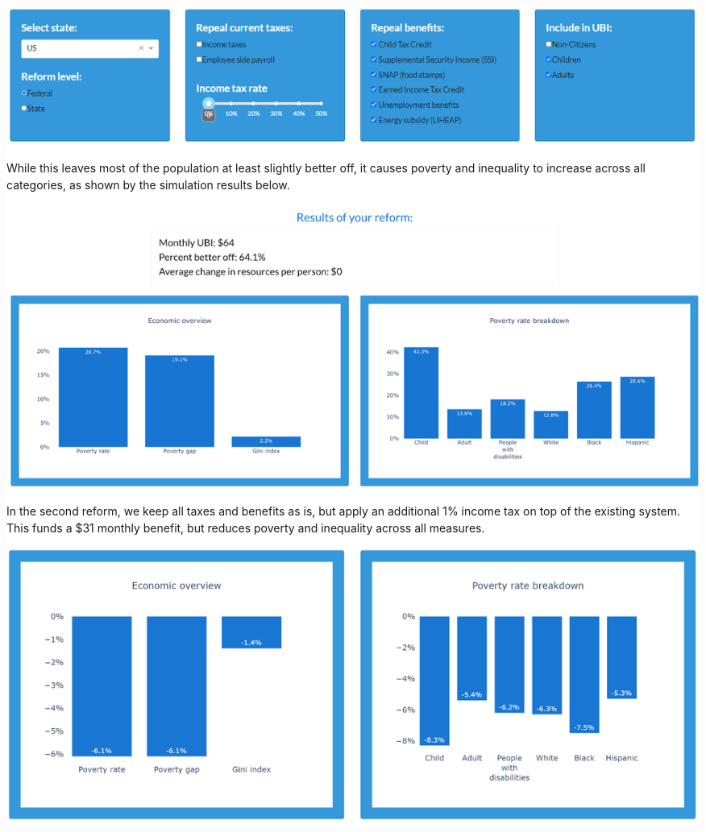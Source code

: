 ![alt_text](assets/images/2021-07-21-basic-income-builder/us-calc-results-image-1.png)

While this leaves most of the population at least slightly better off, it causes poverty and inequality to increase across all categories, as shown by the simulation results below.

![img](assets/images/2021-07-21-basic-income-builder/us-calc-results-image-2.png)

In the second reform, we keep all taxes and benefits as is, but apply an additional 1% income tax on top of the existing system. This funds a $31 monthly benefit, but reduces poverty and inequality across all measures.

![alt_text](assets/images/2021-07-21-basic-income-builder/us-calc-results-image-3.png)

